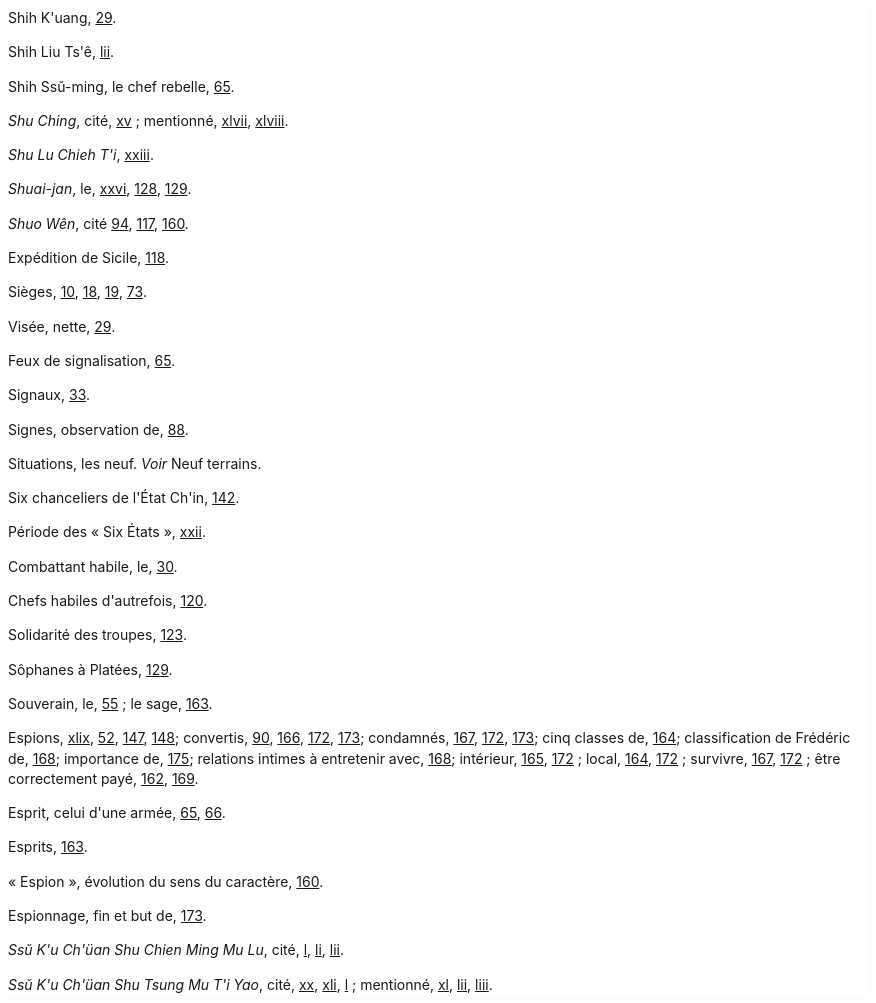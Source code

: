 Shih K'uang, [29](../4#p29). 

Shih Liu Ts'ê, [lii](../Introduction_6#plii). 

Shih Ssŭ-ming, le chef rebelle, [65](../7#p65). 

_Shu Ching_, cité, [xv](../Introduction_1#pxv) ; mentionné, [xlvii](../Introduction_5#pxlvii), [xlviii](../Introduction_5#pxlviii). 

_Shu Lu Chieh T'i_, [xxiii](../Introduction_1#pxxiii). 

_Shuai-jan_, le, [xxvi](../Introduction_1#pxxvi), [128](../11#p128), [129](../11#p129). 

_Shuo Wên_, cité [94](../9#p94), [117](../11#p117), [160](../13#p160). 

Expédition de Sicile, [118](../11#p118). 

Sièges, [10](../2#p10), [18](../3#p18), [19](../3#p19), [73](../8#p73). 

Visée, nette, [29](../4#p29). 

Feux de signalisation, [65](../7#p65). 

Signaux, [33](../5#p33).

Signes, observation de, [88](../9#p88). 

Situations, les neuf. _Voir_ Neuf terrains. 

Six chanceliers de l'État Ch'in, [142](../11#p142). 

Période des « Six États », [xxii](../Introduction_1#pxxii). 

Combattant habile, le, [30](../4#p30). 

Chefs habiles d'autrefois, [120](../11#p120). 

Solidarité des troupes, [123](../11#p123). 

Sôphanes à Platées, [129](../11#p129). 

Souverain, le, [55](../7#p55) ; le sage, [163](../13#p163). 

Espions, [xlix](../Introduction_5#pxlix), [52](../6#p52), [147](../11#p147), [148](../11#p148); convertis, [90](../9#p90), [166](../13#p166), [172](../13#p172), [173](../13#p173); condamnés, [167](../13#p167), [172](../13#p172), [173](../13#p173); cinq classes de, [164](../13#p164); classification de Frédéric de, [168](../13#p168); importance de, [175](../13#p175); relations intimes à entretenir avec, [168](../13#p168); intérieur, [165](../13#p165), [172](../13#p172) ; local, [164](../13#p164), [172](../13#p172) ; survivre, [167](../13#p167), [172](../13#p172) ; être correctement payé, [162](../13#p162), [169](../13#p169). 

Esprit, celui d'une armée, [65](../7#p65), [66](../7#p66). 

Esprits, [163](../13#p163). 

« Espion », évolution du sens du caractère, [160](../13#p160). 

Espionnage, fin et but de, [173](../13#p173). 

_Ssŭ K'u Ch'üan Shu Chien Ming Mu Lu_, cité, [l](../Introduction_6#pl), [li](../Introduction_6#pli), [lii](../Introduction_6#plii). 

_Ssŭ K'u Ch'üan Shu Tsung Mu T'i Yao_, cité, [xx](../Introduction_1#pxx), [xli](../Introduction_3#pxli), [l](../Introduction_6#pl) ; mentionné, [xl](../Introduction_3#pxl), [lii](../Introduction_6#plii), [liii](../Introduction_6#pliiii). 
